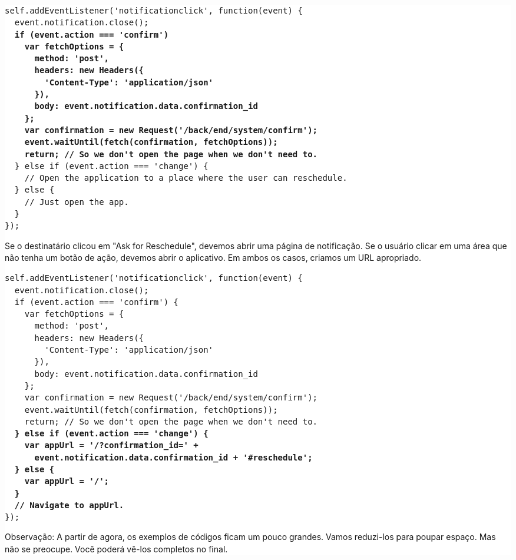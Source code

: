 <pre class="prettyprint">
self.addEventListener('notificationclick', function(event) {
  event.notification.close();
  <strong>if (event.action === 'confirm')
    var fetchOptions = {
      method: 'post',
      headers: new Headers({
        'Content-Type': 'application/json'
      }),
      body: event.notification.data.confirmation_id
    };
    var confirmation = new Request('/back/end/system/confirm');
    event.waitUntil(fetch(confirmation, fetchOptions));
    return; // So we don't open the page when we don't need to.</strong>
  } else if (event.action === 'change') {
    // Open the application to a place where the user can reschedule.
  } else {
    // Just open the app.
  }
});
</pre>

Se o destinatário clicou em "Ask for Reschedule", devemos abrir uma página de notificação. Se o usuário clicar em uma área que não tenha um botão de ação, devemos abrir o aplicativo.
Em ambos os casos, criamos um URL apropriado.

<pre class="prettyprint">
self.addEventListener('notificationclick', function(event) {
  event.notification.close();
  if (event.action === 'confirm') {
    var fetchOptions = {
      method: 'post',
      headers: new Headers({
        'Content-Type': 'application/json'
      }),
      body: event.notification.data.confirmation_id
    };
    var confirmation = new Request('/back/end/system/confirm');
    event.waitUntil(fetch(confirmation, fetchOptions));
    return; // So we don't open the page when we don't need to.
  <strong>} else if (event.action === 'change') {
    var appUrl = '/?confirmation_id=' +
      event.notification.data.confirmation_id + '#reschedule';
  } else {
    var appUrl = '/';
  }
  // Navigate to appUrl.</strong>
});
</pre>

Observação: A partir de agora, os exemplos de códigos ficam um pouco grandes. Vamos reduzi-los para poupar espaço. Mas não se preocupe. Você poderá vê-los completos no final.
